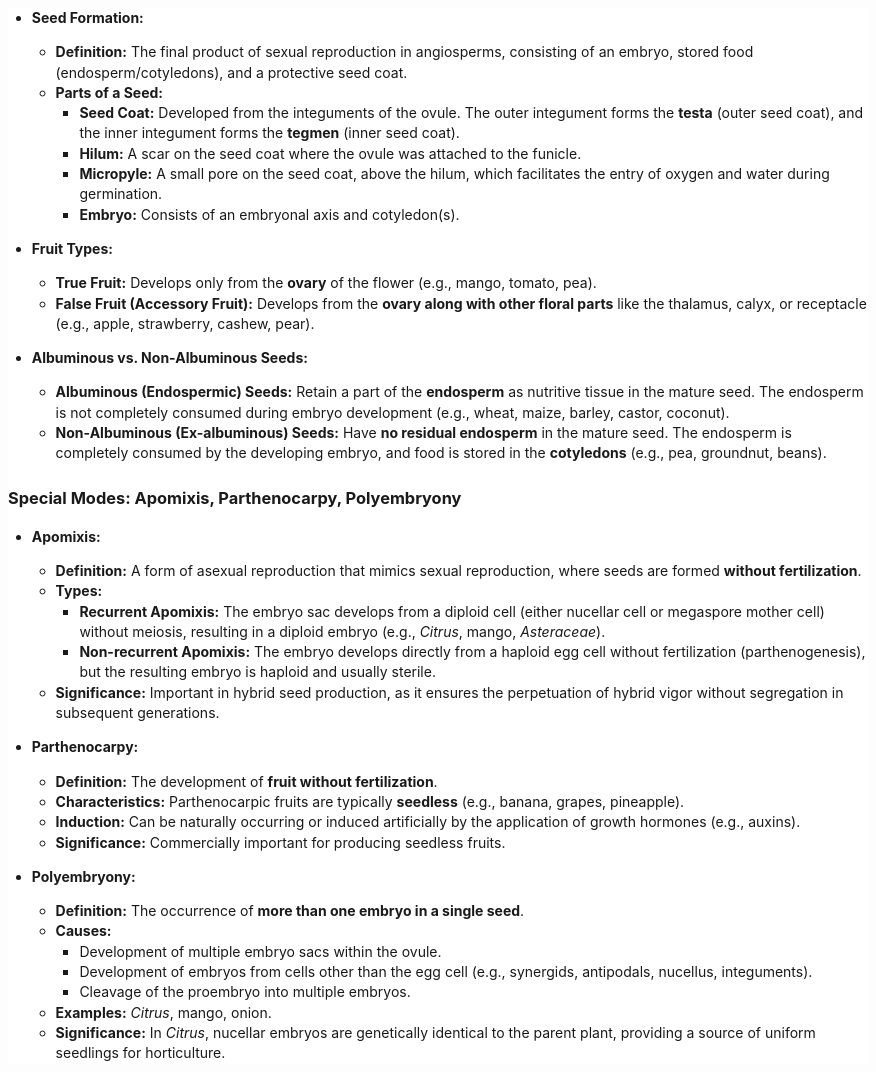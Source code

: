 *   **Seed Formation:**
    *   **Definition:** The final product of sexual reproduction in angiosperms, consisting of an embryo, stored food (endosperm/cotyledons), and a protective seed coat.
    *   **Parts of a Seed:**
        *   **Seed Coat:** Developed from the integuments of the ovule. The outer integument forms the **testa** (outer seed coat), and the inner integument forms the **tegmen** (inner seed coat).
        *   **Hilum:** A scar on the seed coat where the ovule was attached to the funicle.
        *   **Micropyle:** A small pore on the seed coat, above the hilum, which facilitates the entry of oxygen and water during germination.
        *   **Embryo:** Consists of an embryonal axis and cotyledon(s).

*   **Fruit Types:**
    *   **True Fruit:** Develops only from the **ovary** of the flower (e.g., mango, tomato, pea).
    *   **False Fruit (Accessory Fruit):** Develops from the **ovary along with other floral parts** like the thalamus, calyx, or receptacle (e.g., apple, strawberry, cashew, pear).

*   **Albuminous vs. Non-Albuminous Seeds:**
    *   **Albuminous (Endospermic) Seeds:** Retain a part of the **endosperm** as nutritive tissue in the mature seed. The endosperm is not completely consumed during embryo development (e.g., wheat, maize, barley, castor, coconut).
    *   **Non-Albuminous (Ex-albuminous) Seeds:** Have **no residual endosperm** in the mature seed. The endosperm is completely consumed by the developing embryo, and food is stored in the **cotyledons** (e.g., pea, groundnut, beans).

### Special Modes: Apomixis, Parthenocarpy, Polyembryony

*   **Apomixis:**
    *   **Definition:** A form of asexual reproduction that mimics sexual reproduction, where seeds are formed **without fertilization**.
    *   **Types:**
        *   **Recurrent Apomixis:** The embryo sac develops from a diploid cell (either nucellar cell or megaspore mother cell) without meiosis, resulting in a diploid embryo (e.g., *Citrus*, mango, *Asteraceae*).
        *   **Non-recurrent Apomixis:** The embryo develops directly from a haploid egg cell without fertilization (parthenogenesis), but the resulting embryo is haploid and usually sterile.
    *   **Significance:** Important in hybrid seed production, as it ensures the perpetuation of hybrid vigor without segregation in subsequent generations.

*   **Parthenocarpy:**
    *   **Definition:** The development of **fruit without fertilization**.
    *   **Characteristics:** Parthenocarpic fruits are typically **seedless** (e.g., banana, grapes, pineapple).
    *   **Induction:** Can be naturally occurring or induced artificially by the application of growth hormones (e.g., auxins).
    *   **Significance:** Commercially important for producing seedless fruits.

*   **Polyembryony:**
    *   **Definition:** The occurrence of **more than one embryo in a single seed**.
    *   **Causes:**
        *   Development of multiple embryo sacs within the ovule.
        *   Development of embryos from cells other than the egg cell (e.g., synergids, antipodals, nucellus, integuments).
        *   Cleavage of the proembryo into multiple embryos.
    *   **Examples:** *Citrus*, mango, onion.
    *   **Significance:** In *Citrus*, nucellar embryos are genetically identical to the parent plant, providing a source of uniform seedlings for horticulture.
